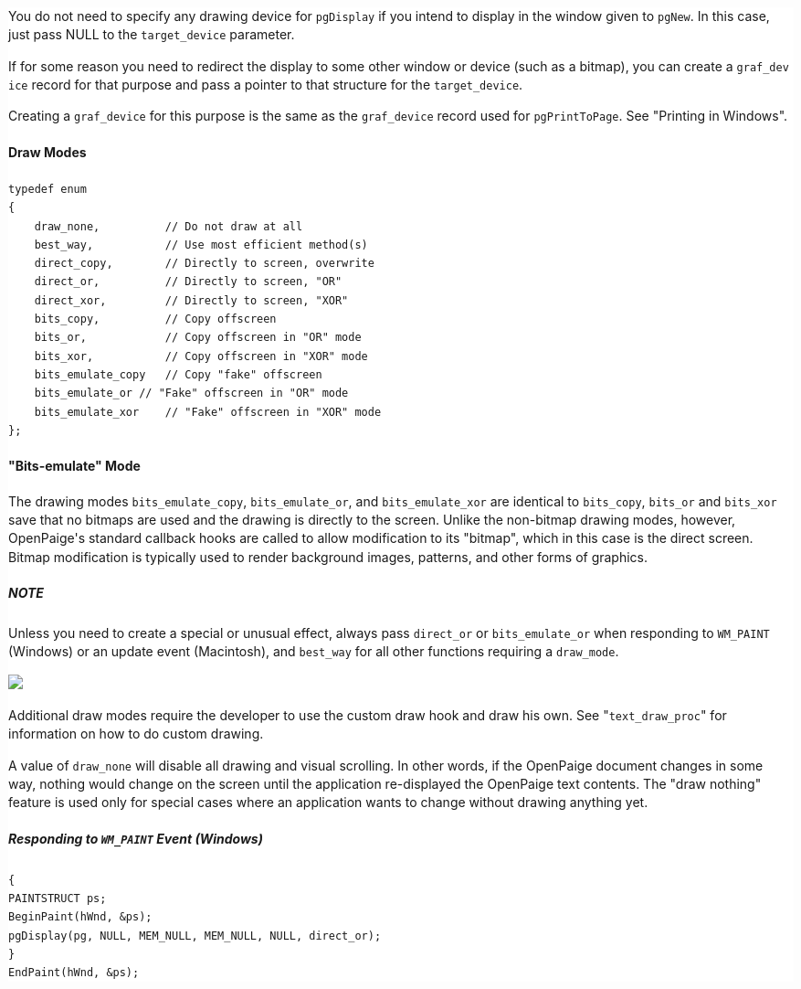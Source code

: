 You do not need to specify any drawing device for `pgDisplay` if you intend to display in the window given to `pgNew`. In this case, just pass NULL to the `target_device` parameter.

If for some reason you need to redirect the display to some other window or device (such as a bitmap), you can create a `graf_device` record for that purpose and pass a pointer to that structure for the `target_device`.

Creating a `graf_device` for this purpose is the same as the `graf_device` record used for `pgPrintToPage`. See "Printing in Windows".

#### Draw Modes

	typedef enum
	{
		draw_none,			// Do not draw at all
		best_way,			// Use most efficient method(s)
		direct_copy,		// Directly to screen, overwrite
		direct_or,			// Directly to screen, "OR"
		direct_xor,			// Directly to screen, "XOR"
		bits_copy,			// Copy offscreen
		bits_or,			// Copy offscreen in "OR" mode
		bits_xor,			// Copy offscreen in "XOR" mode
		bits_emulate_copy	// Copy "fake" offscreen
		bits_emulate_or	// "Fake" offscreen in "OR" mode
		bits_emulate_xor	// "Fake" offscreen in "XOR" mode
	};

#### "Bits-emulate" Mode

The drawing modes `bits_emulate_copy`, `bits_emulate_or`, and `bits_emulate_xor` are identical to `bits_copy`, `bits_or` and `bits_xor` save that no bitmaps are used and the drawing is directly to the screen. Unlike the non-bitmap drawing modes, however, OpenPaige's standard callback hooks are called to allow modification to its "bitmap", which in this case is the direct screen. Bitmap modification is typically used to render background images, patterns, and other forms of graphics.

##### NOTE
Unless you need to create a special or unusual effect, always pass `direct_or` or `bits_emulate_or` when responding to `WM_PAINT` (Windows) or an update
event (Macintosh), and `best_way` for all other functions requiring a `draw_mode`.

![](https://cdn.mathpix.com/cropped/2024_04_30_f87dba95664e91f9803eg-039.jpg?height=679&width=1309&top_left_y=242&top_left_x=417)

Additional draw modes require the developer to use the custom draw hook and draw his own. See "`text_draw_proc`" for information on how to do custom drawing.

A value of `draw_none` will disable all drawing and visual scrolling. In other words, if the OpenPaige document changes in some way, nothing would change on the screen until the application re-displayed the OpenPaige text contents. The "draw nothing" feature is used only for special cases where an application wants to change without drawing anything yet.

##### Responding to `WM_PAINT` Event (Windows)

	{
	PAINTSTRUCT ps;
	BeginPaint(hWnd, &ps);
	pgDisplay(pg, NULL, MEM_NULL, MEM_NULL, NULL, direct_or);
	}
	EndPaint(hWnd, &ps);
